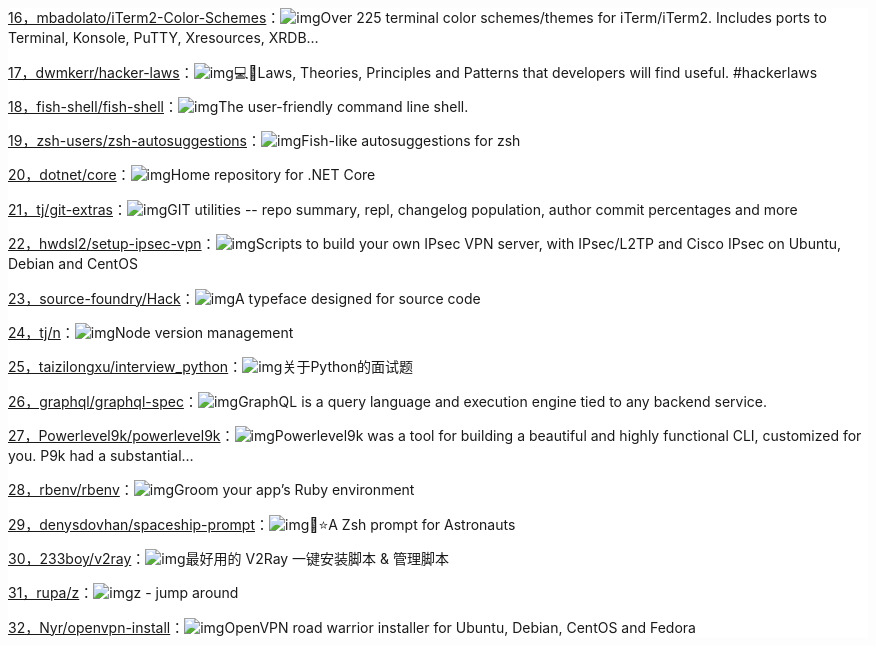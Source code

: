 [16，mbadolato/iTerm2-Color-Schemes](https://github.com/mbadolato/iTerm2-Color-Schemes)：![img](https://img.shields.io/github/stars/mbadolato/iTerm2-Color-Schemes?style=social)Over 225 terminal color schemes/themes for iTerm/iTerm2. Includes ports to Terminal, Konsole, PuTTY, Xresources, XRDB…

[17，dwmkerr/hacker-laws](https://github.com/dwmkerr/hacker-laws)：![img](https://img.shields.io/github/stars/dwmkerr/hacker-laws?style=social)💻📖Laws, Theories, Principles and Patterns that developers will find useful. #hackerlaws

[18，fish-shell/fish-shell](https://github.com/fish-shell/fish-shell)：![img](https://img.shields.io/github/stars/fish-shell/fish-shell?style=social)The user-friendly command line shell.

[19，zsh-users/zsh-autosuggestions](https://github.com/zsh-users/zsh-autosuggestions)：![img](https://img.shields.io/github/stars/zsh-users/zsh-autosuggestions?style=social)Fish-like autosuggestions for zsh

[20，dotnet/core](https://github.com/dotnet/core)：![img](https://img.shields.io/github/stars/dotnet/core?style=social)Home repository for .NET Core

[21，tj/git-extras](https://github.com/tj/git-extras)：![img](https://img.shields.io/github/stars/tj/git-extras?style=social)GIT utilities -- repo summary, repl, changelog population, author commit percentages and more

[22，hwdsl2/setup-ipsec-vpn](https://github.com/hwdsl2/setup-ipsec-vpn)：![img](https://img.shields.io/github/stars/hwdsl2/setup-ipsec-vpn?style=social)Scripts to build your own IPsec VPN server, with IPsec/L2TP and Cisco IPsec on Ubuntu, Debian and CentOS

[23，source-foundry/Hack](https://github.com/source-foundry/Hack)：![img](https://img.shields.io/github/stars/source-foundry/Hack?style=social)A typeface designed for source code

[24，tj/n](https://github.com/tj/n)：![img](https://img.shields.io/github/stars/tj/n?style=social)Node version management

[25，taizilongxu/interview_python](https://github.com/taizilongxu/interview_python)：![img](https://img.shields.io/github/stars/taizilongxu/interview_python?style=social)关于Python的面试题

[26，graphql/graphql-spec](https://github.com/graphql/graphql-spec)：![img](https://img.shields.io/github/stars/graphql/graphql-spec?style=social)GraphQL is a query language and execution engine tied to any backend service.

[27，Powerlevel9k/powerlevel9k](https://github.com/Powerlevel9k/powerlevel9k)：![img](https://img.shields.io/github/stars/Powerlevel9k/powerlevel9k?style=social)Powerlevel9k was a tool for building a beautiful and highly functional CLI, customized for you. P9k had a substantial…

[28，rbenv/rbenv](https://github.com/rbenv/rbenv)：![img](https://img.shields.io/github/stars/rbenv/rbenv?style=social)Groom your app’s Ruby environment

[29，denysdovhan/spaceship-prompt](https://github.com/denysdovhan/spaceship-prompt)：![img](https://img.shields.io/github/stars/denysdovhan/spaceship-prompt?style=social)🚀⭐A Zsh prompt for Astronauts

[30，233boy/v2ray](https://github.com/233boy/v2ray)：![img](https://img.shields.io/github/stars/233boy/v2ray?style=social)最好用的 V2Ray 一键安装脚本 & 管理脚本

[31，rupa/z](https://github.com/rupa/z)：![img](https://img.shields.io/github/stars/rupa/z?style=social)z - jump around

[32，Nyr/openvpn-install](https://github.com/Nyr/openvpn-install)：![img](https://img.shields.io/github/stars/Nyr/openvpn-install?style=social)OpenVPN road warrior installer for Ubuntu, Debian, CentOS and Fedora

